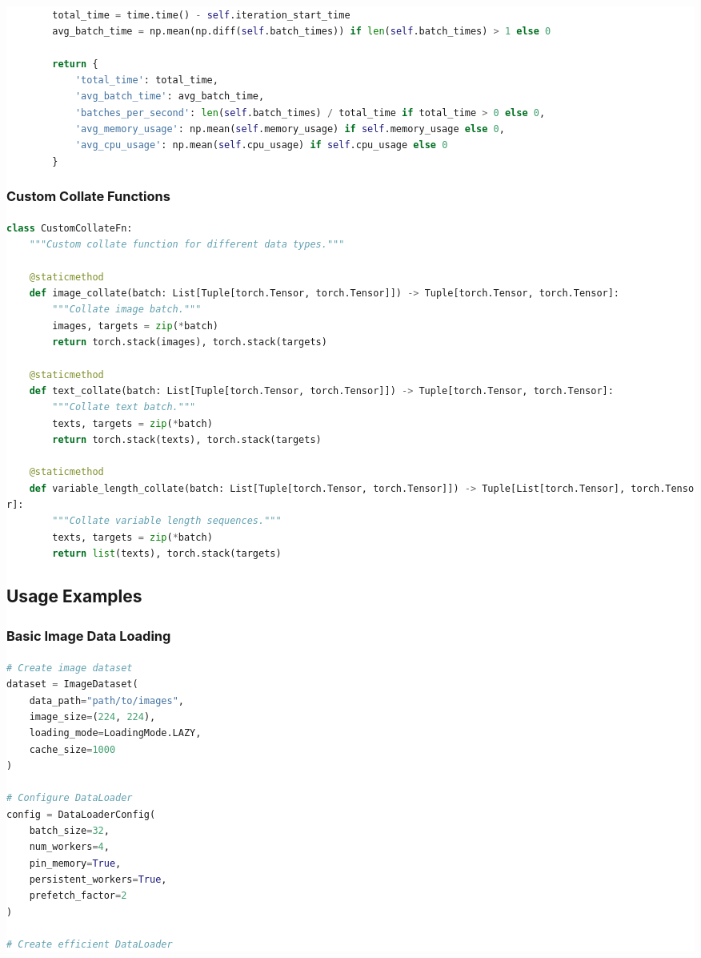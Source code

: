 ```python
        total_time = time.time() - self.iteration_start_time
        avg_batch_time = np.mean(np.diff(self.batch_times)) if len(self.batch_times) > 1 else 0
        
        return {
            'total_time': total_time,
            'avg_batch_time': avg_batch_time,
            'batches_per_second': len(self.batch_times) / total_time if total_time > 0 else 0,
            'avg_memory_usage': np.mean(self.memory_usage) if self.memory_usage else 0,
            'avg_cpu_usage': np.mean(self.cpu_usage) if self.cpu_usage else 0
        }
```

### Custom Collate Functions

```python
class CustomCollateFn:
    """Custom collate function for different data types."""
    
    @staticmethod
    def image_collate(batch: List[Tuple[torch.Tensor, torch.Tensor]]) -> Tuple[torch.Tensor, torch.Tensor]:
        """Collate image batch."""
        images, targets = zip(*batch)
        return torch.stack(images), torch.stack(targets)
    
    @staticmethod
    def text_collate(batch: List[Tuple[torch.Tensor, torch.Tensor]]) -> Tuple[torch.Tensor, torch.Tensor]:
        """Collate text batch."""
        texts, targets = zip(*batch)
        return torch.stack(texts), torch.stack(targets)
    
    @staticmethod
    def variable_length_collate(batch: List[Tuple[torch.Tensor, torch.Tensor]]) -> Tuple[List[torch.Tensor], torch.Tensor]:
        """Collate variable length sequences."""
        texts, targets = zip(*batch)
        return list(texts), torch.stack(targets)
```

## Usage Examples

### Basic Image Data Loading

```python
# Create image dataset
dataset = ImageDataset(
    data_path="path/to/images",
    image_size=(224, 224),
    loading_mode=LoadingMode.LAZY,
    cache_size=1000
)

# Configure DataLoader
config = DataLoaderConfig(
    batch_size=32,
    num_workers=4,
    pin_memory=True,
    persistent_workers=True,
    prefetch_factor=2
)

# Create efficient DataLoader
```